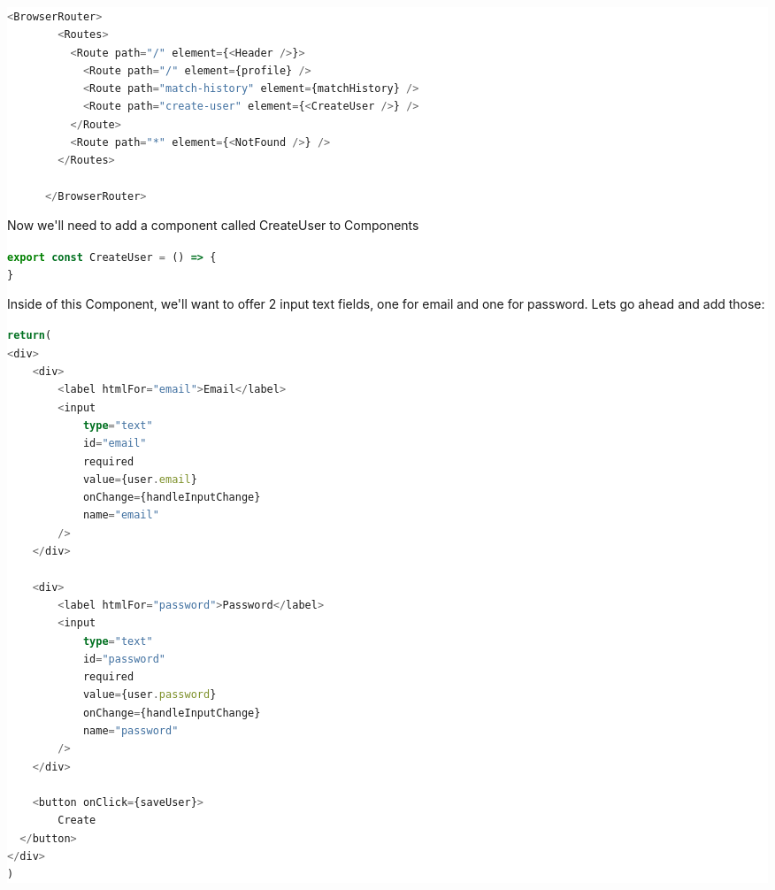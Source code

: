```ts
<BrowserRouter>
        <Routes>
          <Route path="/" element={<Header />}>
            <Route path="/" element={profile} />
            <Route path="match-history" element={matchHistory} />
            <Route path="create-user" element={<CreateUser />} />
          </Route>
          <Route path="*" element={<NotFound />} />
        </Routes>

      </BrowserRouter>
```

Now we'll need to add a component called CreateUser to Components

```ts
export const CreateUser = () => {
}
```

Inside of this Component, we'll want to offer 2 input text fields, one for email and one for password.  Lets go ahead and add those:

```ts
return(
<div>
	<div>
		<label htmlFor="email">Email</label>
		<input
			type="text"
			id="email"
			required
			value={user.email}
			onChange={handleInputChange}
			name="email"
		/>
	</div>

	<div>
		<label htmlFor="password">Password</label>
		<input
			type="text"
			id="password"
			required
			value={user.password}
			onChange={handleInputChange}
			name="password"
		/>
	</div>

	<button onClick={saveUser}>
		Create
  </button>
</div>
)
```
